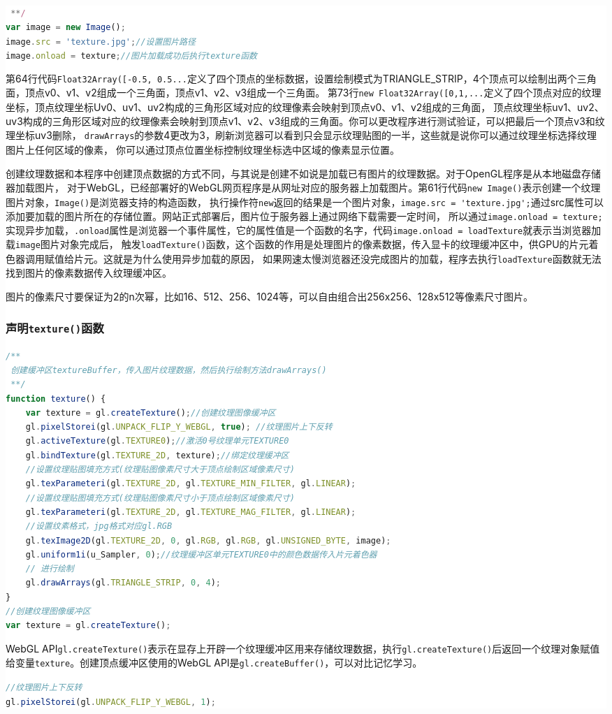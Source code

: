 ```javascript
 **/
var image = new Image();
image.src = 'texture.jpg';//设置图片路径
image.onload = texture;//图片加载成功后执行texture函数
```

第64行代码`Float32Array([-0.5, 0.5...`定义了四个顶点的坐标数据，设置绘制模式为TRIANGLE_STRIP，4个顶点可以绘制出两个三角面，顶点v0、v1、v2组成一个三角面，顶点v1、v2、v3组成一个三角面。 第73行`new Float32Array([0,1,...`定义了四个顶点对应的纹理坐标，顶点纹理坐标Uv0、uv1、uv2构成的三角形区域对应的纹理像素会映射到顶点v0、v1、v2组成的三角面， 顶点纹理坐标uv1、uv2、uv3构成的三角形区域对应的纹理像素会映射到顶点v1、v2、v3组成的三角面。你可以更改程序进行测试验证，可以把最后一个顶点v3和纹理坐标uv3删除， `drawArrays`的参数4更改为3，刷新浏览器可以看到只会显示纹理贴图的一半，这些就是说你可以通过纹理坐标选择纹理图片上任何区域的像素， 你可以通过顶点位置坐标控制纹理坐标选中区域的像素显示位置。

创建纹理数据和本程序中创建顶点数据的方式不同，与其说是创建不如说是加载已有图片的纹理数据。对于OpenGL程序是从本地磁盘存储器加载图片， 对于WebGL，已经部署好的WebGL网页程序是从网址对应的服务器上加载图片。第61行代码`new Image()`表示创建一个纹理图片对象，`Image()`是浏览器支持的构造函数， 执行操作符`new`返回的结果是一个图片对象，`image.src = 'texture.jpg';`通过src属性可以添加要加载的图片所在的存储位置。网站正式部署后，图片位于服务器上通过网络下载需要一定时间， 所以通过`image.onload = texture;`实现异步加载，`.onload`属性是浏览器一个事件属性，它的属性值是一个函数的名字，代码`image.onload = loadTexture`就表示当浏览器加载`image`图片对象完成后， 触发`loadTexture()`函数，这个函数的作用是处理图片的像素数据，传入显卡的纹理缓冲区中，供GPU的片元着色器调用赋值给片元。这就是为什么使用异步加载的原因， 如果网速太慢浏览器还没完成图片的加载，程序去执行`loadTexture`函数就无法找到图片的像素数据传入纹理缓冲区。

图片的像素尺寸要保证为2的n次幂，比如16、512、256、1024等，可以自由组合出256x256、128x512等像素尺寸图片。

### 声明`texture()`函数

```javascript
/**
 创建缓冲区textureBuffer，传入图片纹理数据，然后执行绘制方法drawArrays()
 **/
function texture() {
    var texture = gl.createTexture();//创建纹理图像缓冲区
    gl.pixelStorei(gl.UNPACK_FLIP_Y_WEBGL, true); //纹理图片上下反转
    gl.activeTexture(gl.TEXTURE0);//激活0号纹理单元TEXTURE0
    gl.bindTexture(gl.TEXTURE_2D, texture);//绑定纹理缓冲区
    //设置纹理贴图填充方式(纹理贴图像素尺寸大于顶点绘制区域像素尺寸)
    gl.texParameteri(gl.TEXTURE_2D, gl.TEXTURE_MIN_FILTER, gl.LINEAR);
    //设置纹理贴图填充方式(纹理贴图像素尺寸小于顶点绘制区域像素尺寸)
    gl.texParameteri(gl.TEXTURE_2D, gl.TEXTURE_MAG_FILTER, gl.LINEAR);
    //设置纹素格式，jpg格式对应gl.RGB
    gl.texImage2D(gl.TEXTURE_2D, 0, gl.RGB, gl.RGB, gl.UNSIGNED_BYTE, image);
    gl.uniform1i(u_Sampler, 0);//纹理缓冲区单元TEXTURE0中的颜色数据传入片元着色器
    // 进行绘制
    gl.drawArrays(gl.TRIANGLE_STRIP, 0, 4);
}
//创建纹理图像缓冲区
var texture = gl.createTexture();
```

WebGL API`gl.createTexture()`表示在显存上开辟一个纹理缓冲区用来存储纹理数据，执行`gl.createTexture()`后返回一个纹理对象赋值给变量`texture`。创建顶点缓冲区使用的WebGL API是`gl.createBuffer()`，可以对比记忆学习。

```javascript
//纹理图片上下反转
gl.pixelStorei(gl.UNPACK_FLIP_Y_WEBGL, 1);
```
